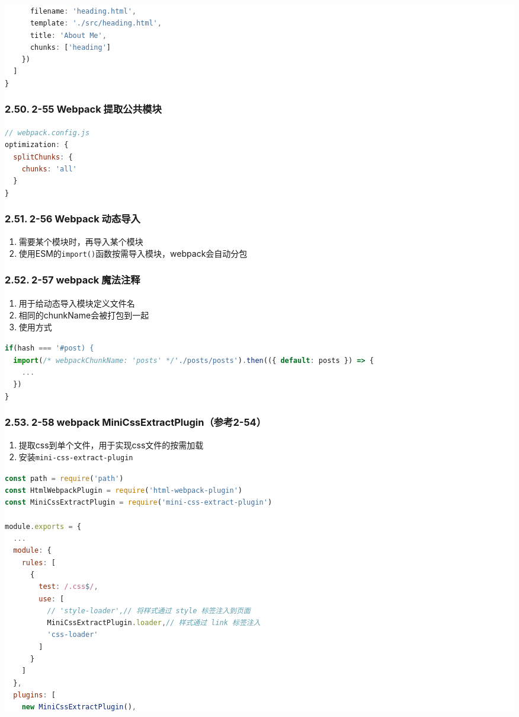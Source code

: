 ```js
      filename: 'heading.html',
      template: './src/heading.html',
      title: 'About Me',
      chunks: ['heading']
    })
  ]
}
```

### 2.50. <a name='Webpack-1'></a>2-55 Webpack 提取公共模块

```js
// webpack.config.js
optimization: {
  splitChunks: {
    chunks: 'all'
  }
}
```

### 2.51. <a name='Webpack-1'></a>2-56 Webpack 动态导入

1. 需要某个模块时，再导入某个模块
2. 使用ESM的`import()`函数按需导入模块，webpack会自动分包

### 2.52. <a name='webpack'></a>2-57 webpack 魔法注释

1. 用于给动态导入模块定义文件名
2. 相同的chunkName会被打包到一起
3. 使用方式

```js
if(hash === '#post) {
  import(/* webpackChunkName: 'posts' */'./posts/posts').then(({ default: posts }) => {
    ...
  })
}
```

### 2.53. <a name='webpackMiniCssExtractPlugin2-54'></a>2-58 webpack MiniCssExtractPlugin（参考2-54）

1. 提取css到单个文件，用于实现css文件的按需加载
2. 安装`mini-css-extract-plugin`

```js
const path = require('path')
const HtmlWebpackPlugin = require('html-webpack-plugin')
const MiniCssExtractPlugin = require('mini-css-extract-plugin')

module.exports = {
  ...
  module: {
    rules: [
      {
        test: /.css$/,
        use: [
          // 'style-loader',// 将样式通过 style 标签注入到页面
          MiniCssExtractPlugin.loader,// 样式通过 link 标签注入
          'css-loader'
        ]
      }
    ]
  },
  plugins: [
    new MiniCssExtractPlugin(),
```